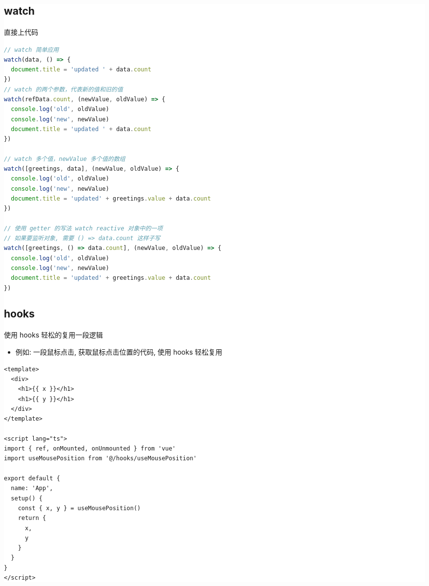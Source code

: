 ## watch

直接上代码

```js
// watch 简单应用
watch(data, () => {
  document.title = 'updated ' + data.count
})
// watch 的两个参数，代表新的值和旧的值
watch(refData.count, (newValue, oldValue) => {
  console.log('old', oldValue)
  console.log('new', newValue)
  document.title = 'updated ' + data.count
})

// watch 多个值，newValue 多个值的数组
watch([greetings, data], (newValue, oldValue) => {
  console.log('old', oldValue)
  console.log('new', newValue)
  document.title = 'updated' + greetings.value + data.count
})

// 使用 getter 的写法 watch reactive 对象中的一项
// 如果要监听对象, 需要 () => data.count 这样子写
watch([greetings, () => data.count], (newValue, oldValue) => {
  console.log('old', oldValue)
  console.log('new', newValue)
  document.title = 'updated' + greetings.value + data.count
})
```

## hooks

使用 hooks 轻松的复用一段逻辑

- 例如: 一段鼠标点击, 获取鼠标点击位置的代码, 使用 hooks 轻松复用

```vue
<template>
  <div>
    <h1>{{ x }}</h1>
    <h1>{{ y }}</h1>
  </div>
</template>

<script lang="ts">
import { ref, onMounted, onUnmounted } from 'vue'
import useMousePosition from '@/hooks/useMousePosition'

export default {
  name: 'App',
  setup() {
    const { x, y } = useMousePosition()
    return {
      x,
      y
    }
  }
}
</script>
```
